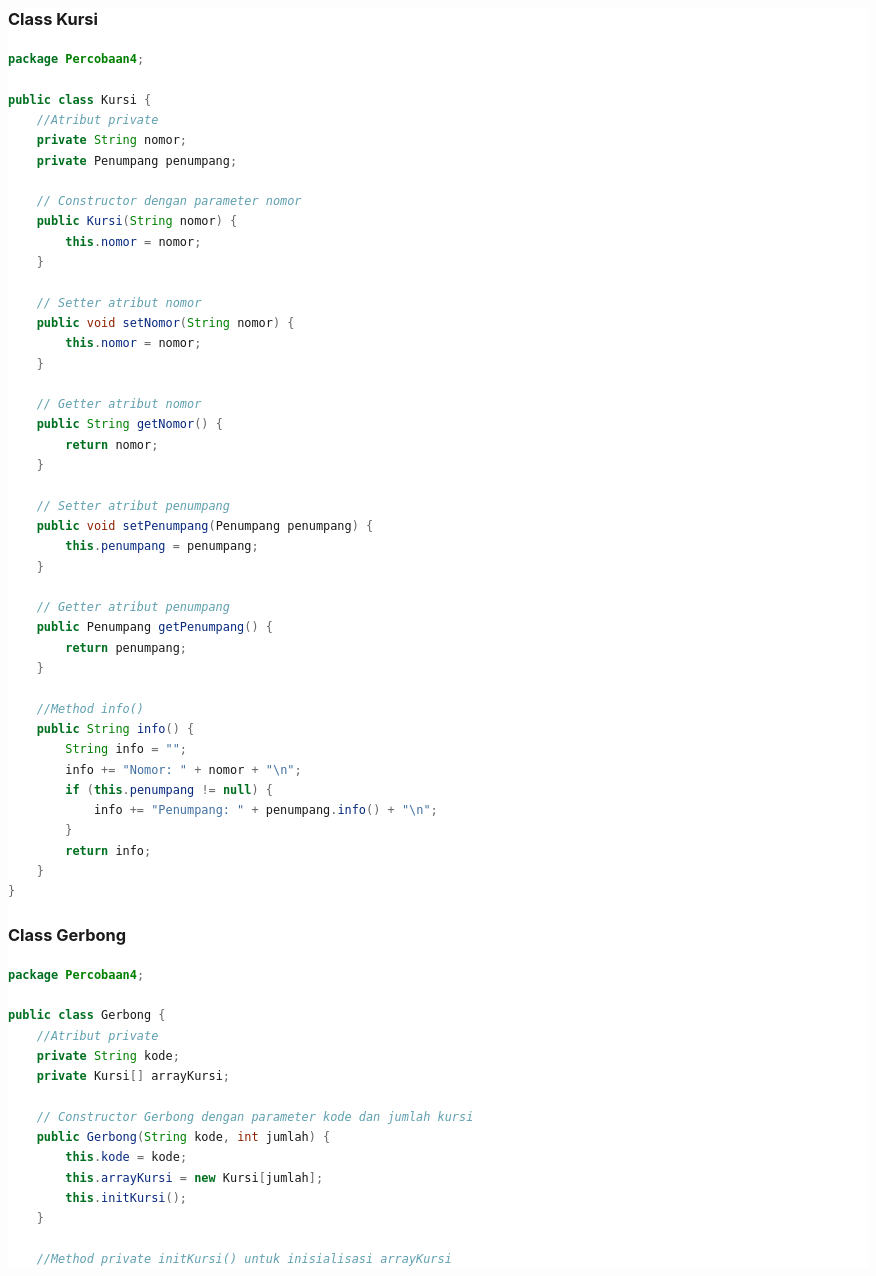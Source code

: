 ### Class Kursi
```java
package Percobaan4;

public class Kursi {
    //Atribut private
    private String nomor;
    private Penumpang penumpang;

    // Constructor dengan parameter nomor
    public Kursi(String nomor) {
        this.nomor = nomor;
    }

    // Setter atribut nomor
    public void setNomor(String nomor) {
        this.nomor = nomor;
    }

    // Getter atribut nomor
    public String getNomor() {
        return nomor;
    }

    // Setter atribut penumpang
    public void setPenumpang(Penumpang penumpang) {
        this.penumpang = penumpang;
    }

    // Getter atribut penumpang
    public Penumpang getPenumpang() {
        return penumpang;
    }

    //Method info()
    public String info() {
        String info = "";
        info += "Nomor: " + nomor + "\n";
        if (this.penumpang != null) {
            info += "Penumpang: " + penumpang.info() + "\n";
        }
        return info;
    }
}
```

### Class Gerbong
```java
package Percobaan4;

public class Gerbong {
    //Atribut private
    private String kode;
    private Kursi[] arrayKursi;

    // Constructor Gerbong dengan parameter kode dan jumlah kursi
    public Gerbong(String kode, int jumlah) {
        this.kode = kode;
        this.arrayKursi = new Kursi[jumlah];
        this.initKursi();
    }

    //Method private initKursi() untuk inisialisasi arrayKursi
```